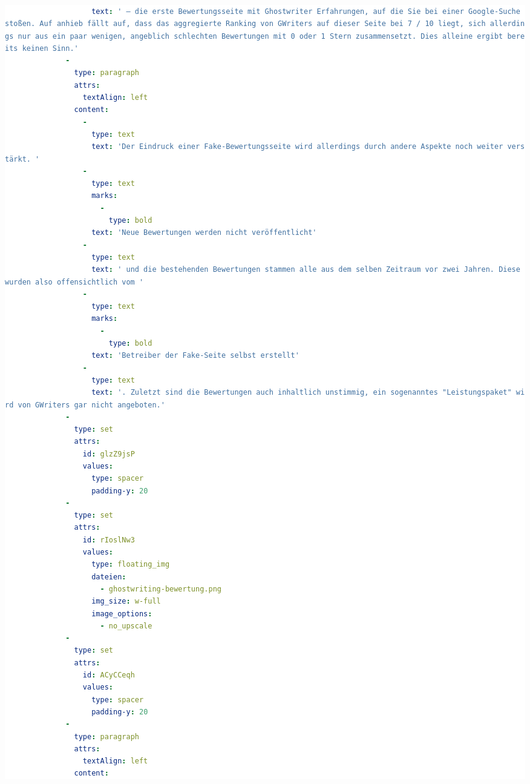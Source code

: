 ```yaml
                    text: ' – die erste Bewertungsseite mit Ghostwriter Erfahrungen, auf die Sie bei einer Google-Suche stoßen. Auf anhieb fällt auf, dass das aggregierte Ranking von GWriters auf dieser Seite bei 7 / 10 liegt, sich allerdings nur aus ein paar wenigen, angeblich schlechten Bewertungen mit 0 oder 1 Stern zusammensetzt. Dies alleine ergibt bereits keinen Sinn.'
              -
                type: paragraph
                attrs:
                  textAlign: left
                content:
                  -
                    type: text
                    text: 'Der Eindruck einer Fake-Bewertungsseite wird allerdings durch andere Aspekte noch weiter verstärkt. '
                  -
                    type: text
                    marks:
                      -
                        type: bold
                    text: 'Neue Bewertungen werden nicht veröffentlicht'
                  -
                    type: text
                    text: ' und die bestehenden Bewertungen stammen alle aus dem selben Zeitraum vor zwei Jahren. Diese wurden also offensichtlich vom '
                  -
                    type: text
                    marks:
                      -
                        type: bold
                    text: 'Betreiber der Fake-Seite selbst erstellt'
                  -
                    type: text
                    text: '. Zuletzt sind die Bewertungen auch inhaltlich unstimmig, ein sogenanntes "Leistungspaket" wird von GWriters gar nicht angeboten.'
              -
                type: set
                attrs:
                  id: glzZ9jsP
                  values:
                    type: spacer
                    padding-y: 20
              -
                type: set
                attrs:
                  id: rIoslNw3
                  values:
                    type: floating_img
                    dateien:
                      - ghostwriting-bewertung.png
                    img_size: w-full
                    image_options:
                      - no_upscale
              -
                type: set
                attrs:
                  id: ACyCCeqh
                  values:
                    type: spacer
                    padding-y: 20
              -
                type: paragraph
                attrs:
                  textAlign: left
                content:
```